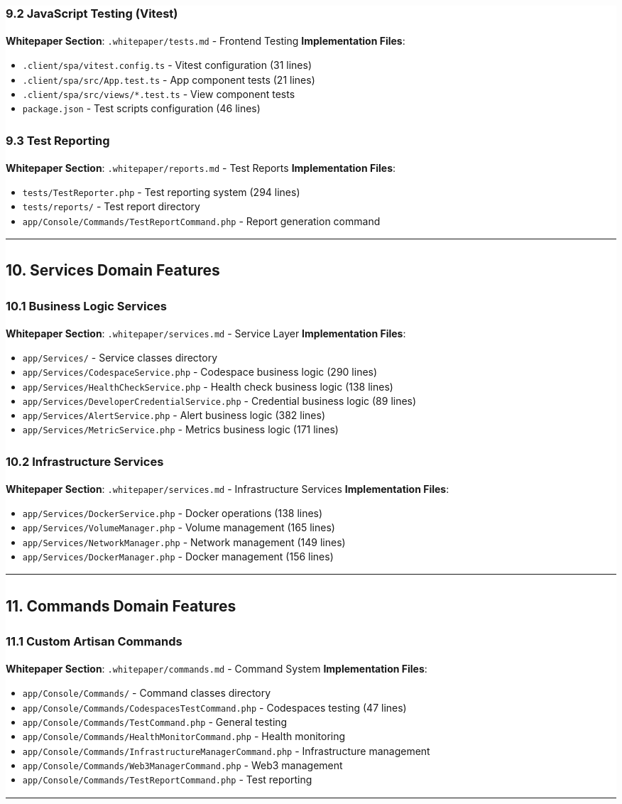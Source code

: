 ### 9.2 JavaScript Testing (Vitest)
**Whitepaper Section**: `.whitepaper/tests.md` - Frontend Testing
**Implementation Files**:
- `.client/spa/vitest.config.ts` - Vitest configuration (31 lines)
- `.client/spa/src/App.test.ts` - App component tests (21 lines)
- `.client/spa/src/views/*.test.ts` - View component tests
- `package.json` - Test scripts configuration (46 lines)

### 9.3 Test Reporting
**Whitepaper Section**: `.whitepaper/reports.md` - Test Reports
**Implementation Files**:
- `tests/TestReporter.php` - Test reporting system (294 lines)
- `tests/reports/` - Test report directory
- `app/Console/Commands/TestReportCommand.php` - Report generation command

---

## 10. Services Domain Features

### 10.1 Business Logic Services
**Whitepaper Section**: `.whitepaper/services.md` - Service Layer
**Implementation Files**:
- `app/Services/` - Service classes directory
- `app/Services/CodespaceService.php` - Codespace business logic (290 lines)
- `app/Services/HealthCheckService.php` - Health check business logic (138 lines)
- `app/Services/DeveloperCredentialService.php` - Credential business logic (89 lines)
- `app/Services/AlertService.php` - Alert business logic (382 lines)
- `app/Services/MetricService.php` - Metrics business logic (171 lines)

### 10.2 Infrastructure Services
**Whitepaper Section**: `.whitepaper/services.md` - Infrastructure Services
**Implementation Files**:
- `app/Services/DockerService.php` - Docker operations (138 lines)
- `app/Services/VolumeManager.php` - Volume management (165 lines)
- `app/Services/NetworkManager.php` - Network management (149 lines)
- `app/Services/DockerManager.php` - Docker management (156 lines)

---

## 11. Commands Domain Features

### 11.1 Custom Artisan Commands
**Whitepaper Section**: `.whitepaper/commands.md` - Command System
**Implementation Files**:
- `app/Console/Commands/` - Command classes directory
- `app/Console/Commands/CodespacesTestCommand.php` - Codespaces testing (47 lines)
- `app/Console/Commands/TestCommand.php` - General testing
- `app/Console/Commands/HealthMonitorCommand.php` - Health monitoring
- `app/Console/Commands/InfrastructureManagerCommand.php` - Infrastructure management
- `app/Console/Commands/Web3ManagerCommand.php` - Web3 management
- `app/Console/Commands/TestReportCommand.php` - Test reporting

---